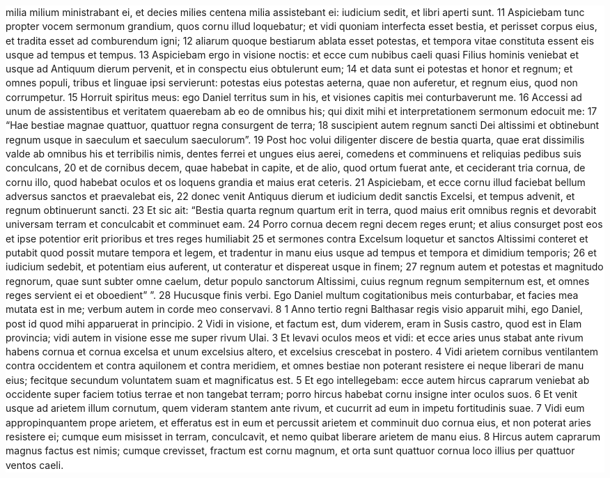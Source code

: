 milia milium ministrabant ei,
et decies milies centena milia assistebant ei:
iudicium sedit,
et libri aperti sunt.
11 Aspiciebam tunc propter vocem sermonum grandium, quos cornu illud loquebatur; et vidi quoniam interfecta esset bestia, et perisset corpus eius, et tradita esset ad comburendum igni;
12 aliarum quoque bestiarum ablata esset potestas, et tempora vitae constituta essent eis usque ad tempus et tempus.
13 Aspiciebam ergo in visione noctis:
et ecce cum nubibus caeli
quasi Filius hominis veniebat
et usque ad Antiquum dierum pervenit,
et in conspectu eius obtulerunt eum;
14 et data sunt ei potestas et honor et regnum;
et omnes populi, tribus et linguae
ipsi servierunt:
potestas eius potestas aeterna,
quae non auferetur,
et regnum eius, quod non corrumpetur.
15 Horruit spiritus meus: ego Daniel territus sum in his, et visiones capitis mei conturbaverunt me.
16 Accessi ad unum de assistentibus et veritatem quaerebam ab eo de omnibus his; qui dixit mihi et interpretationem sermonum edocuit me:
17 “Hae bestiae magnae quattuor, quattuor regna consurgent de terra;
18 suscipient autem regnum sancti Dei altissimi et obtinebunt regnum usque in saeculum et saeculum saeculorum”.
19 Post hoc volui diligenter discere de bestia quarta, quae erat dissimilis valde ab omnibus his et terribilis nimis, dentes ferrei et ungues eius aerei, comedens et comminuens et reliquias pedibus suis conculcans,
20 et de cornibus decem, quae habebat in capite, et de alio, quod ortum fuerat ante, et ceciderant tria cornua, de cornu illo, quod habebat oculos et os loquens grandia et maius erat ceteris.
21 Aspiciebam, et ecce cornu illud faciebat bellum adversus sanctos et praevalebat eis,
22 donec venit Antiquus dierum et iudicium dedit sanctis Excelsi, et tempus advenit, et regnum obtinuerunt sancti.
23 Et sic ait: “Bestia quarta regnum quartum erit in terra, quod maius erit omnibus regnis et devorabit universam terram et conculcabit et comminuet eam.
24 Porro cornua decem regni decem reges erunt; et alius consurget post eos et ipse potentior erit prioribus et tres reges humiliabit
25 et sermones contra Excelsum loquetur et sanctos Altissimi conteret et putabit quod possit mutare tempora et legem, et tradentur in manu eius usque ad tempus et tempora et dimidium temporis;
26 et iudicium sedebit, et potentiam eius auferent, ut conteratur et dispereat usque in finem;
27 regnum autem et potestas et magnitudo regnorum, quae sunt subter omne caelum, detur populo sanctorum Altissimi, cuius regnum regnum sempiternum est, et omnes reges servient ei et oboedient” ”.
28 Hucusque finis verbi. Ego Daniel multum cogitationibus meis conturbabar, et facies mea mutata est in me; verbum autem in corde meo conservavi.
8
1 Anno tertio regni Balthasar regis visio apparuit mihi, ego Daniel, post id quod mihi apparuerat in principio.
2 Vidi in visione, et factum est, dum viderem, eram in Susis castro, quod est in Elam provincia; vidi autem in visione esse me super rivum Ulai.
3 Et levavi oculos meos et vidi: et ecce aries unus stabat ante rivum habens cornua et cornua excelsa et unum excelsius altero, et excelsius crescebat in postero.
4 Vidi arietem cornibus ventilantem contra occidentem et contra aquilonem et contra meridiem, et omnes bestiae non poterant resistere ei neque liberari de manu eius; fecitque secundum voluntatem suam et magnificatus est.
5 Et ego intellegebam: ecce autem hircus caprarum veniebat ab occidente super faciem totius terrae et non tangebat terram; porro hircus habebat cornu insigne inter oculos suos.
6 Et venit usque ad arietem illum cornutum, quem videram stantem ante rivum, et cucurrit ad eum in impetu fortitudinis suae.
7 Vidi eum appropinquantem prope arietem, et efferatus est in eum et percussit arietem et comminuit duo cornua eius, et non poterat aries resistere ei; cumque eum misisset in terram, conculcavit, et nemo quibat liberare arietem de manu eius.
8 Hircus autem caprarum magnus factus est nimis; cumque crevisset, fractum est cornu magnum, et orta sunt quattuor cornua loco illius per quattuor ventos caeli.